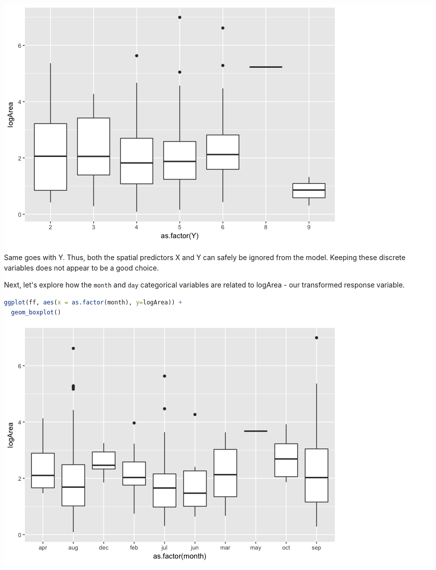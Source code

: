![](forestfires1_files/figure-markdown_github/unnamed-chunk-7-1.png)

Same goes with Y. Thus, both the spatial predictors X and Y can safely be ignored from the model. Keeping these discrete variables does not appear to be a good choice.

Next, let's explore how the `month` and `day` categorical variables are related to logArea - our transformed response variable.

``` r
ggplot(ff, aes(x = as.factor(month), y=logArea)) +
  geom_boxplot()
```

![](forestfires1_files/figure-markdown_github/unnamed-chunk-8-1.png)
